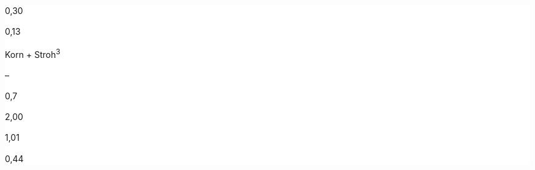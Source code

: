 </td>

<td style="border-right: 0.5pt solid ; border-bottom: 0.5pt solid ; " align="center" valign="top" charoff="50">

0,30

</td>

<td style="border-bottom: 0.5pt solid ; " align="center" valign="top" charoff="50">

0,13

</td>

</tr>

<tr>

<td style="border-right: 0.5pt solid ; border-bottom: 0.5pt solid ; " align="left" valign="top" charoff="50">

Korn + Stroh<sup>3</sup>

</td>

<td style="border-right: 0.5pt solid ; border-bottom: 0.5pt solid ; " align="center" valign="top" charoff="50">

–

</td>

<td style="border-right: 0.5pt solid ; border-bottom: 0.5pt solid ; " align="center" valign="top" charoff="50">

0,7

</td>

<td style="border-right: 0.5pt solid ; border-bottom: 0.5pt solid ; " align="center" valign="top" charoff="50">

2,00

</td>

<td style="border-right: 0.5pt solid ; border-bottom: 0.5pt solid ; " align="center" valign="top" charoff="50">

1,01

</td>

<td style="border-bottom: 0.5pt solid ; " align="center" valign="top" charoff="50">

0,44

</td>

</tr>

<tr>
